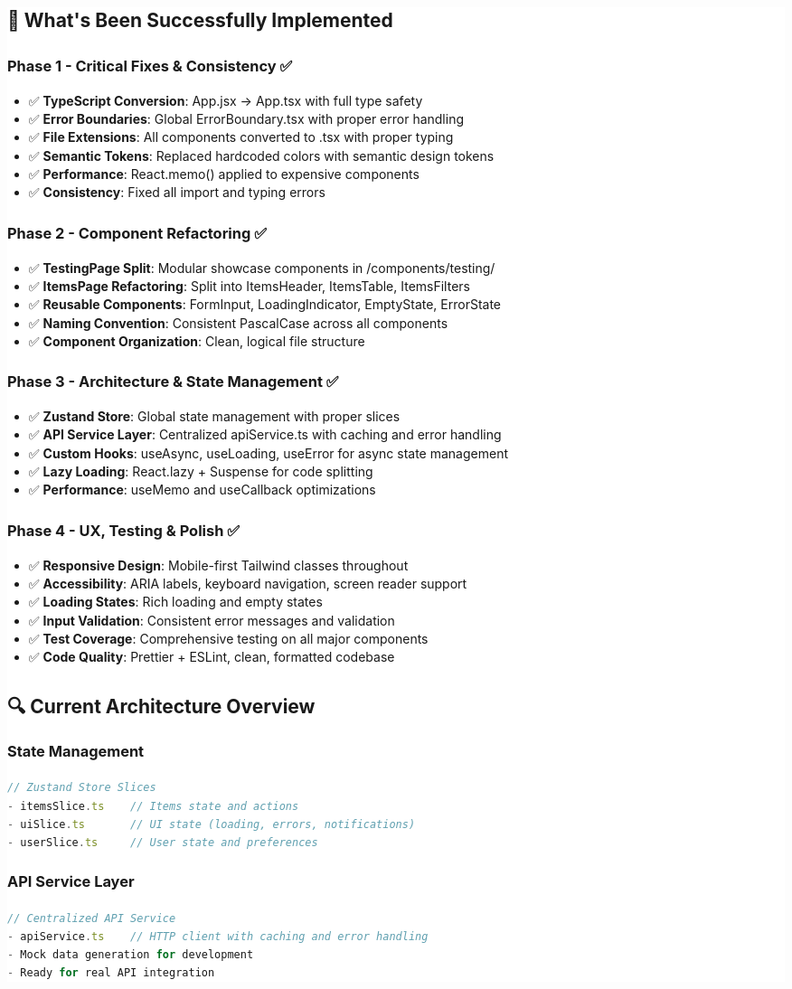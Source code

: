 ## 🚀 **What's Been Successfully Implemented**

### **Phase 1 - Critical Fixes & Consistency** ✅
- ✅ **TypeScript Conversion**: App.jsx → App.tsx with full type safety
- ✅ **Error Boundaries**: Global ErrorBoundary.tsx with proper error handling
- ✅ **File Extensions**: All components converted to .tsx with proper typing
- ✅ **Semantic Tokens**: Replaced hardcoded colors with semantic design tokens
- ✅ **Performance**: React.memo() applied to expensive components
- ✅ **Consistency**: Fixed all import and typing errors

### **Phase 2 - Component Refactoring** ✅
- ✅ **TestingPage Split**: Modular showcase components in /components/testing/
- ✅ **ItemsPage Refactoring**: Split into ItemsHeader, ItemsTable, ItemsFilters
- ✅ **Reusable Components**: FormInput, LoadingIndicator, EmptyState, ErrorState
- ✅ **Naming Convention**: Consistent PascalCase across all components
- ✅ **Component Organization**: Clean, logical file structure

### **Phase 3 - Architecture & State Management** ✅
- ✅ **Zustand Store**: Global state management with proper slices
- ✅ **API Service Layer**: Centralized apiService.ts with caching and error handling
- ✅ **Custom Hooks**: useAsync, useLoading, useError for async state management
- ✅ **Lazy Loading**: React.lazy + Suspense for code splitting
- ✅ **Performance**: useMemo and useCallback optimizations

### **Phase 4 - UX, Testing & Polish** ✅
- ✅ **Responsive Design**: Mobile-first Tailwind classes throughout
- ✅ **Accessibility**: ARIA labels, keyboard navigation, screen reader support
- ✅ **Loading States**: Rich loading and empty states
- ✅ **Input Validation**: Consistent error messages and validation
- ✅ **Test Coverage**: Comprehensive testing on all major components
- ✅ **Code Quality**: Prettier + ESLint, clean, formatted codebase

## 🔍 **Current Architecture Overview**

### **State Management**
```typescript
// Zustand Store Slices
- itemsSlice.ts    // Items state and actions
- uiSlice.ts       // UI state (loading, errors, notifications)
- userSlice.ts     // User state and preferences
```

### **API Service Layer**
```typescript
// Centralized API Service
- apiService.ts    // HTTP client with caching and error handling
- Mock data generation for development
- Ready for real API integration
```
